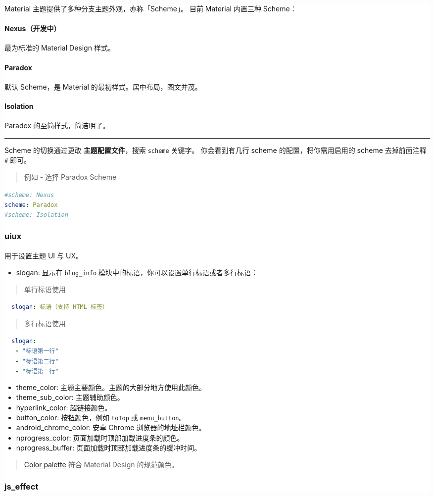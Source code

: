 Material 主题提供了多种分支主题外观，亦称「Scheme」。
目前 Material 内置三种 Scheme：

#### Nexus（开发中）
最为标准的 Material Design 样式。

#### Paradox

默认 Scheme，是 Material 的最初样式。居中布局，图文并茂。

#### Isolation

Paradox 的至简样式，简洁明了。

----

Scheme 的切换通过更改 **主题配置文件**，搜索 `scheme` 关键字。 你会看到有几行 scheme 的配置，将你需用启用的 scheme 去掉前面注释 `#` 即可。

> 例如 - 选择 Paradox Scheme  

```yaml
#scheme: Nexus
scheme: Paradox
#scheme: Isolation
```

### uiux

用于设置主题 UI 与 UX。

- slogan: 显示在 `blog_info` 模块中的标语，你可以设置单行标语或者多行标语：

> 单行标语使用  

```yaml
  slogan: 标语（支持 HTML 标签）
```

> 多行标语使用  

```yaml
  slogan:
   - "标语第一行"
   - "标语第二行"
   - "标语第三行"
```

- theme_color: 主题主要颜色。主题的大部分地方使用此颜色。
- theme_sub_color: 主题辅助颜色。
- hyperlink_color: 超链接颜色。
- button_color: 按钮颜色，例如 `toTop` 或 `menu_button`。
- android_chrome_color: 安卓 Chrome 浏览器的地址栏颜色。
- nprogress_color: 页面加载时顶部加载进度条的颜色。
- nprogress_buffer: 页面加载时顶部加载进度条的缓冲时间。

> [Color palette](https://material.google.com/style/color.html#color-color-palette)
> 符合 Material Design 的规范颜色。

### js_effect
